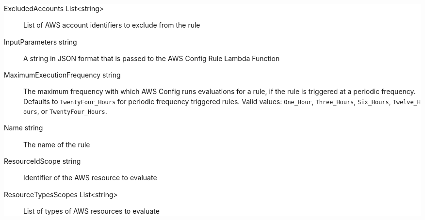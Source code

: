 </dd><dt class="property-optional"
            title="Optional">
        <span id="excludedaccounts_csharp">
<a data-swiftype-name="resource-property" data-swiftype-type="text" href="#excludedaccounts_csharp" style="color: inherit; text-decoration: inherit;">Excluded<wbr>Accounts</a>
</span>
        <span class="property-indicator"></span>
        <span class="property-type">List&lt;string&gt;</span>
    </dt>
    <dd><p>List of AWS account identifiers to exclude from the rule</p>
</dd><dt class="property-optional"
            title="Optional">
        <span id="inputparameters_csharp">
<a data-swiftype-name="resource-property" data-swiftype-type="text" href="#inputparameters_csharp" style="color: inherit; text-decoration: inherit;">Input<wbr>Parameters</a>
</span>
        <span class="property-indicator"></span>
        <span class="property-type">string</span>
    </dt>
    <dd><p>A string in JSON format that is passed to the AWS Config Rule Lambda Function</p>
</dd><dt class="property-optional"
            title="Optional">
        <span id="maximumexecutionfrequency_csharp">
<a data-swiftype-name="resource-property" data-swiftype-type="text" href="#maximumexecutionfrequency_csharp" style="color: inherit; text-decoration: inherit;">Maximum<wbr>Execution<wbr>Frequency</a>
</span>
        <span class="property-indicator"></span>
        <span class="property-type">string</span>
    </dt>
    <dd><p>The maximum frequency with which AWS Config runs evaluations for a rule, if the rule is triggered at a periodic frequency. Defaults to <code>TwentyFour_Hours</code> for periodic frequency triggered rules. Valid values: <code>One_Hour</code>, <code>Three_Hours</code>, <code>Six_Hours</code>, <code>Twelve_Hours</code>, or <code>TwentyFour_Hours</code>.</p>
</dd><dt class="property-optional"
            title="Optional">
        <span id="name_csharp">
<a data-swiftype-name="resource-property" data-swiftype-type="text" href="#name_csharp" style="color: inherit; text-decoration: inherit;">Name</a>
</span>
        <span class="property-indicator"></span>
        <span class="property-type">string</span>
    </dt>
    <dd><p>The name of the rule</p>
</dd><dt class="property-optional"
            title="Optional">
        <span id="resourceidscope_csharp">
<a data-swiftype-name="resource-property" data-swiftype-type="text" href="#resourceidscope_csharp" style="color: inherit; text-decoration: inherit;">Resource<wbr>Id<wbr>Scope</a>
</span>
        <span class="property-indicator"></span>
        <span class="property-type">string</span>
    </dt>
    <dd><p>Identifier of the AWS resource to evaluate</p>
</dd><dt class="property-optional"
            title="Optional">
        <span id="resourcetypesscopes_csharp">
<a data-swiftype-name="resource-property" data-swiftype-type="text" href="#resourcetypesscopes_csharp" style="color: inherit; text-decoration: inherit;">Resource<wbr>Types<wbr>Scopes</a>
</span>
        <span class="property-indicator"></span>
        <span class="property-type">List&lt;string&gt;</span>
    </dt>
    <dd><p>List of types of AWS resources to evaluate</p>
</dd><dt class="property-optional"